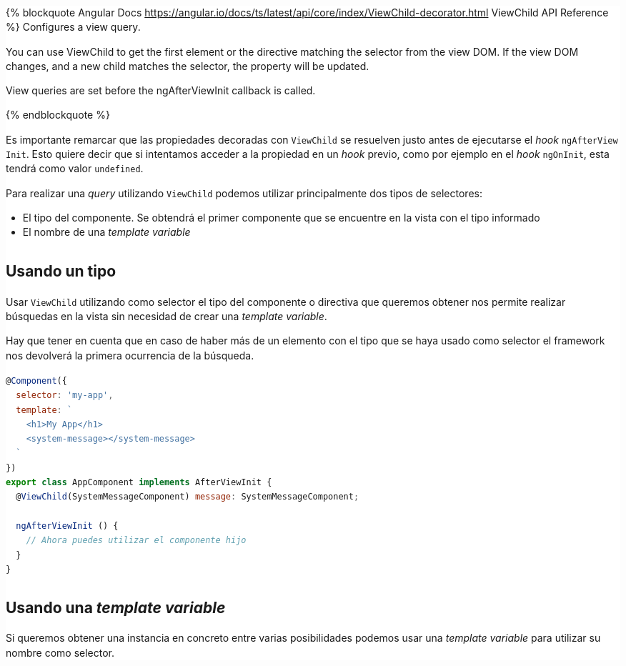 {% blockquote Angular Docs https://angular.io/docs/ts/latest/api/core/index/ViewChild-decorator.html ViewChild API Reference %}
Configures a view query.

You can use ViewChild to get the first element or the directive matching the selector from the view DOM. If the view DOM changes, and a new child matches the selector, the property will be updated.

View queries are set before the ngAfterViewInit callback is called.

{% endblockquote %}

Es importante remarcar que las propiedades decoradas con `ViewChild` se resuelven justo antes de ejecutarse el
*hook* `ngAfterViewInit`. Esto quiere decir que si intentamos acceder a la propiedad en un *hook* previo, como por ejemplo en el *hook*
`ngOnInit`, esta tendrá como valor `undefined`.

Para realizar una *query* utilizando `ViewChild` podemos utilizar principalmente dos tipos de selectores:

* El tipo del componente. Se obtendrá el primer componente que se encuentre en la vista con el tipo informado
* El nombre de una *template variable*

## Usando un tipo

Usar `ViewChild` utilizando como selector el tipo del componente o directiva que queremos obtener
nos permite realizar búsquedas en la vista sin necesidad de crear una *template variable*.

Hay que tener en cuenta que en caso de haber más de un elemento con el tipo que se haya usado
como selector el framework nos devolverá la primera ocurrencia de la búsqueda.

```javascript app.component.ts
@Component({
  selector: 'my-app',
  template: `
    <h1>My App</h1>
    <system-message></system-message>
  `
})
export class AppComponent implements AfterViewInit {
  @ViewChild(SystemMessageComponent) message: SystemMessageComponent;

  ngAfterViewInit () {
    // Ahora puedes utilizar el componente hijo
  }
}
```

## Usando una *template variable*

Si queremos obtener una instancia en concreto entre varias posibilidades podemos usar una *template variable*
para utilizar su nombre como selector.
